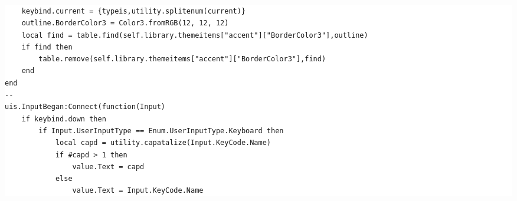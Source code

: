 		keybind.current = {typeis,utility.splitenum(current)}
		outline.BorderColor3 = Color3.fromRGB(12, 12, 12)
		local find = table.find(self.library.themeitems["accent"]["BorderColor3"],outline)
		if find then
			table.remove(self.library.themeitems["accent"]["BorderColor3"],find)
		end
	end
	--
	uis.InputBegan:Connect(function(Input)
		if keybind.down then
			if Input.UserInputType == Enum.UserInputType.Keyboard then
				local capd = utility.capatalize(Input.KeyCode.Name)
				if #capd > 1 then
					value.Text = capd
				else
					value.Text = Input.KeyCode.Name
